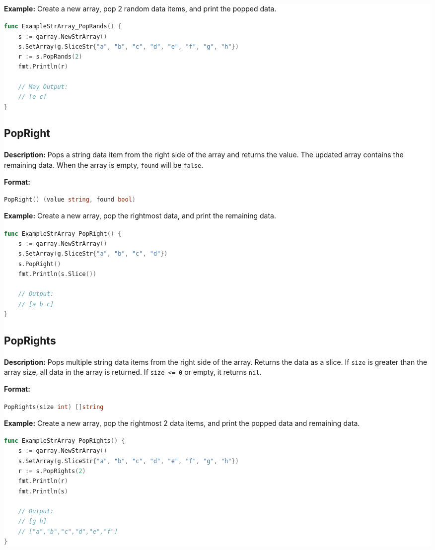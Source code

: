 **Example:** Create a new array, pop 2 random data items, and print the popped data.

```go
func ExampleStrArray_PopRands() {
    s := garray.NewStrArray()
    s.SetArray(g.SliceStr{"a", "b", "c", "d", "e", "f", "g", "h"})
    r := s.PopRands(2)
    fmt.Println(r)

    // May Output:
    // [e c]
}
```

## PopRight

**Description:** Pops a string data item from the right side of the array and returns the value. The updated array contains the remaining data. When the array is empty, `found` will be `false`.

**Format:**

```go
PopRight() (value string, found bool)
```

**Example:** Create a new array, pop the rightmost data, and print the remaining data.

```go
func ExampleStrArray_PopRight() {
    s := garray.NewStrArray()
    s.SetArray(g.SliceStr{"a", "b", "c", "d"})
    s.PopRight()
    fmt.Println(s.Slice())

    // Output:
    // [a b c]
}
```

## PopRights

**Description:** Pops multiple string data items from the right side of the array. Returns the data as a slice. If `size` is greater than the array size, all data in the array is returned. If `size <= 0` or empty, it returns `nil`.

**Format:**

```go
PopRights(size int) []string
```

**Example:** Create a new array, pop the rightmost 2 data items, and print the popped data and remaining data.

```go
func ExampleStrArray_PopRights() {
    s := garray.NewStrArray()
    s.SetArray(g.SliceStr{"a", "b", "c", "d", "e", "f", "g", "h"})
    r := s.PopRights(2)
    fmt.Println(r)
    fmt.Println(s)

    // Output:
    // [g h]
    // ["a","b","c","d","e","f"]
}
```
